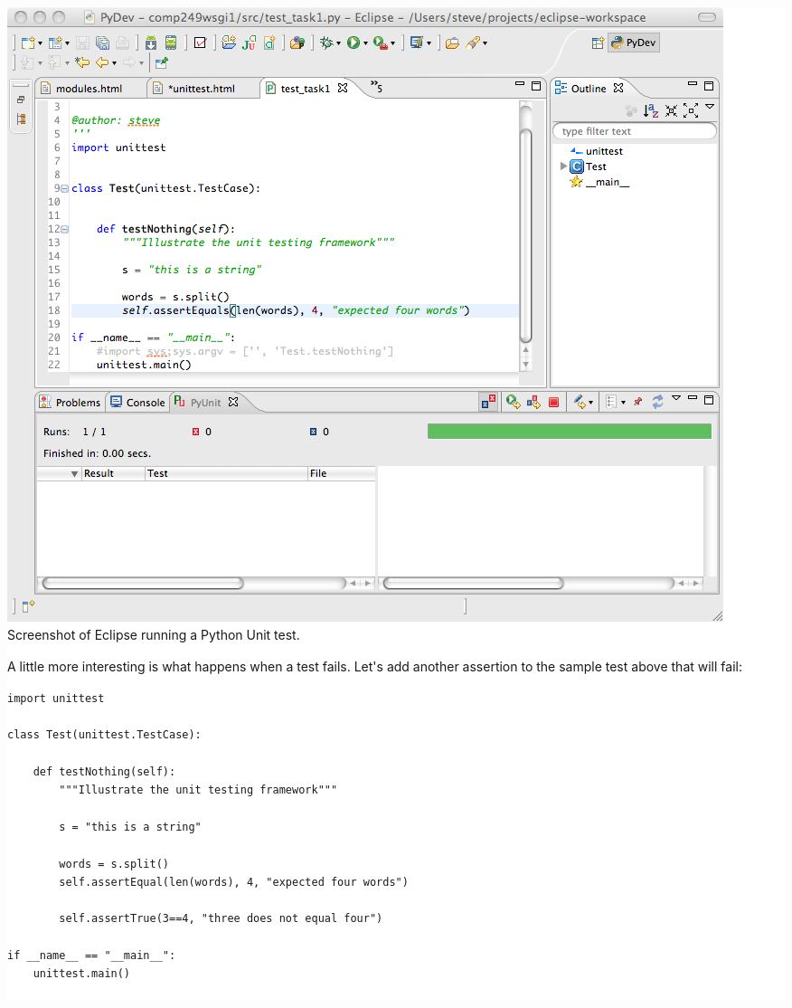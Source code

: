 <div class="figure">

![Screenshot of Eclipse running a python unit test](eclipse-pyunit.png)
Screenshot of Eclipse running a Python Unit test.



A little more interesting is what happens when a test fails. Let's add
another assertion to the sample test above that will fail:

```
import unittest

class Test(unittest.TestCase):

    def testNothing(self):
        """Illustrate the unit testing framework"""
        
        s = "this is a string"
        
        words = s.split()
        self.assertEqual(len(words), 4, "expected four words")
        
        self.assertTrue(3==4, "three does not equal four")
        
if __name__ == "__main__":
    unittest.main()
   
```
